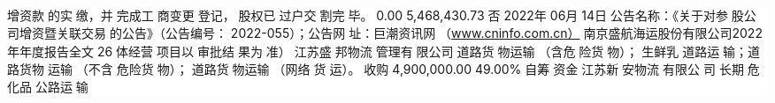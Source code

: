 增资款
的实
缴，并
完成工
商变更
登记，
股权已
过户交
割完
毕。
0.00
5,468,430.73
否
2022年
06月
14日
公告名称：《关于对参
股公司增资暨关联交易
的公告》（公告编号：
2022-055）；公告网
址：巨潮资讯网
（www.cninfo.com.cn）
南京盛航海运股份有限公司2022年年度报告全文
26
体经营
项目以
审批结
果为
准）
江苏盛
邦物流
管理有
限公司
道路货
物运输
（含危
险货
物）；
生鲜乳
道路运
输；道
路货物
运输
（不含
危险货
物）；
道路货
物运输
（网络
货
运）。
收购
4,900,000.00
49.00%
自筹
资金
江苏新
安物流
有限公
司
长期
危化品
公路运
输